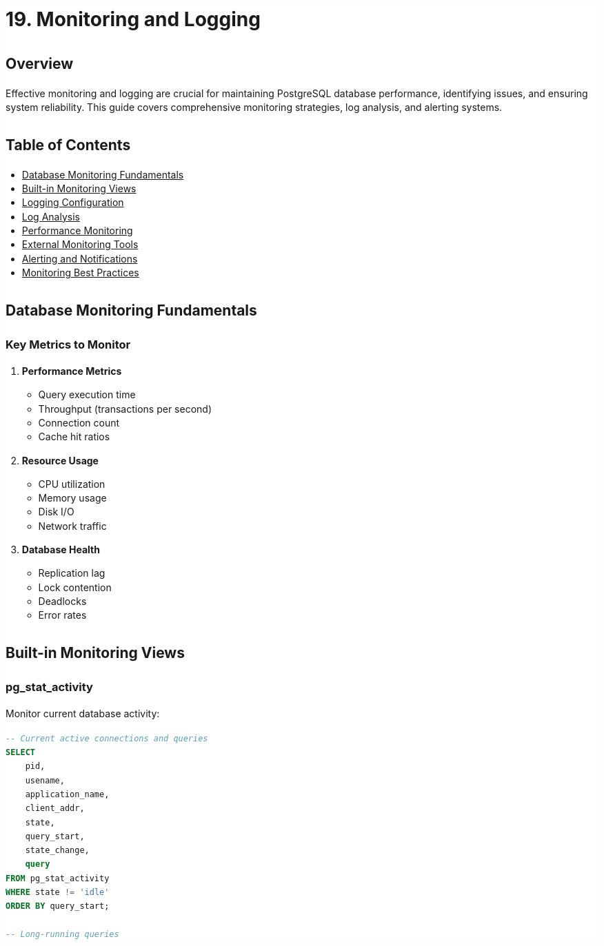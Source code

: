 # 19. Monitoring and Logging

## Overview
Effective monitoring and logging are crucial for maintaining PostgreSQL database performance, identifying issues, and ensuring system reliability. This guide covers comprehensive monitoring strategies, log analysis, and alerting systems.

## Table of Contents
- [Database Monitoring Fundamentals](#database-monitoring-fundamentals)
- [Built-in Monitoring Views](#built-in-monitoring-views)
- [Logging Configuration](#logging-configuration)
- [Log Analysis](#log-analysis)
- [Performance Monitoring](#performance-monitoring)
- [External Monitoring Tools](#external-monitoring-tools)
- [Alerting and Notifications](#alerting-and-notifications)
- [Monitoring Best Practices](#monitoring-best-practices)

## Database Monitoring Fundamentals

### Key Metrics to Monitor

1. **Performance Metrics**
   - Query execution time
   - Throughput (transactions per second)
   - Connection count
   - Cache hit ratios

2. **Resource Usage**
   - CPU utilization
   - Memory usage
   - Disk I/O
   - Network traffic

3. **Database Health**
   - Replication lag
   - Lock contention
   - Deadlocks
   - Error rates

## Built-in Monitoring Views

### pg_stat_activity

Monitor current database activity:

```sql
-- Current active connections and queries
SELECT 
    pid,
    usename,
    application_name,
    client_addr,
    state,
    query_start,
    state_change,
    query
FROM pg_stat_activity
WHERE state != 'idle'
ORDER BY query_start;

-- Long-running queries
```